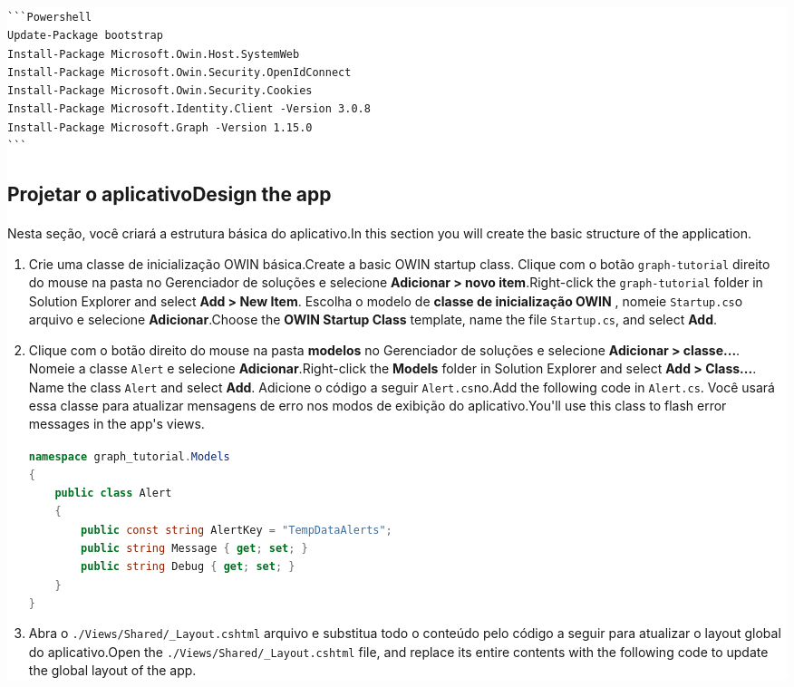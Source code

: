     ```Powershell
    Update-Package bootstrap
    Install-Package Microsoft.Owin.Host.SystemWeb
    Install-Package Microsoft.Owin.Security.OpenIdConnect
    Install-Package Microsoft.Owin.Security.Cookies
    Install-Package Microsoft.Identity.Client -Version 3.0.8
    Install-Package Microsoft.Graph -Version 1.15.0
    ```

## <a name="design-the-app"></a><span data-ttu-id="b9d4a-124">Projetar o aplicativo</span><span class="sxs-lookup"><span data-stu-id="b9d4a-124">Design the app</span></span>

<span data-ttu-id="b9d4a-125">Nesta seção, você criará a estrutura básica do aplicativo.</span><span class="sxs-lookup"><span data-stu-id="b9d4a-125">In this section you will create the basic structure of the application.</span></span>

1. <span data-ttu-id="b9d4a-126">Crie uma classe de inicialização OWIN básica.</span><span class="sxs-lookup"><span data-stu-id="b9d4a-126">Create a basic OWIN startup class.</span></span> <span data-ttu-id="b9d4a-127">Clique com o botão `graph-tutorial` direito do mouse na pasta no Gerenciador de soluções e selecione **Adicionar > novo item**.</span><span class="sxs-lookup"><span data-stu-id="b9d4a-127">Right-click the `graph-tutorial` folder in Solution Explorer and select **Add > New Item**.</span></span> <span data-ttu-id="b9d4a-128">Escolha o modelo de **classe de inicialização OWIN** , nomeie `Startup.cs`o arquivo e selecione **Adicionar**.</span><span class="sxs-lookup"><span data-stu-id="b9d4a-128">Choose the **OWIN Startup Class** template, name the file `Startup.cs`, and select **Add**.</span></span>

1. <span data-ttu-id="b9d4a-129">Clique com o botão direito do mouse na pasta **modelos** no Gerenciador de soluções e selecione **Adicionar > classe...**. Nomeie a classe `Alert` e selecione **Adicionar**.</span><span class="sxs-lookup"><span data-stu-id="b9d4a-129">Right-click the **Models** folder in Solution Explorer and select **Add > Class...**. Name the class `Alert` and select **Add**.</span></span> <span data-ttu-id="b9d4a-130">Adicione o código a seguir `Alert.cs`no.</span><span class="sxs-lookup"><span data-stu-id="b9d4a-130">Add the following code in `Alert.cs`.</span></span> <span data-ttu-id="b9d4a-131">Você usará essa classe para atualizar mensagens de erro nos modos de exibição do aplicativo.</span><span class="sxs-lookup"><span data-stu-id="b9d4a-131">You'll use this class to flash error messages in the app's views.</span></span>

    ```cs
    namespace graph_tutorial.Models
    {
        public class Alert
        {
            public const string AlertKey = "TempDataAlerts";
            public string Message { get; set; }
            public string Debug { get; set; }
        }
    }
    ```

1. <span data-ttu-id="b9d4a-132">Abra o `./Views/Shared/_Layout.cshtml` arquivo e substitua todo o conteúdo pelo código a seguir para atualizar o layout global do aplicativo.</span><span class="sxs-lookup"><span data-stu-id="b9d4a-132">Open the `./Views/Shared/_Layout.cshtml` file, and replace its entire contents with the following code to update the global layout of the app.</span></span>
